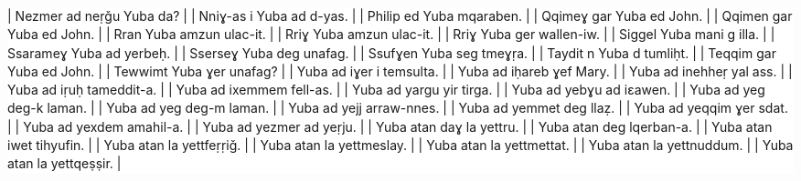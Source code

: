 | Nezmer ad neṛǧu Yuba da? |
| Nniɣ-as i Yuba ad d-yas. |
| Philip ed Yuba mqaraben. |
| Qqimeɣ gar Yuba ed John. |
| Qqimen gar Yuba ed John. |
| Rran Yuba amzun ulac-it. |
| Rriɣ Yuba amzun ulac-it. |
| Rriɣ Yuba ger wallen-iw. |
| Siggel Yuba mani g illa. |
| Ssarameɣ Yuba ad yerbeḥ. |
| Sserseɣ Yuba deg unafag. |
| Ssufɣen Yuba seg tmeɣṛa. |
| Taydit n Yuba d tumliḥt. |
| Teqqim gar Yuba ed John. |
| Tewwimt Yuba ɣer unafag? |
| Yuba ad iɣer i temsulta. |
| Yuba ad iḥareb ɣef Mary. |
| Yuba ad inehheṛ yal ass. |
| Yuba ad iṛuḥ tameddit-a. |
| Yuba ad ixemmem fell-as. |
| Yuba ad yargu yir tirga. |
| Yuba ad yebɣu ad iɛawen. |
| Yuba ad yeg deg-k laman. |
| Yuba ad yeg deg-m laman. |
| Yuba ad yejj arraw-nnes. |
| Yuba ad yemmet deg llaẓ. |
| Yuba ad yeqqim ɣer sdat. |
| Yuba ad yexdem amahil-a. |
| Yuba ad yezmer ad yeṛju. |
| Yuba atan daɣ la yettru. |
| Yuba atan deg lqerban-a. |
| Yuba atan iwet tihyufin. |
| Yuba atan la yettfeṛṛiǧ. |
| Yuba atan la yettmeslay. |
| Yuba atan la yettmettat. |
| Yuba atan la yettnuddum. |
| Yuba atan la yettqeṣṣir. |